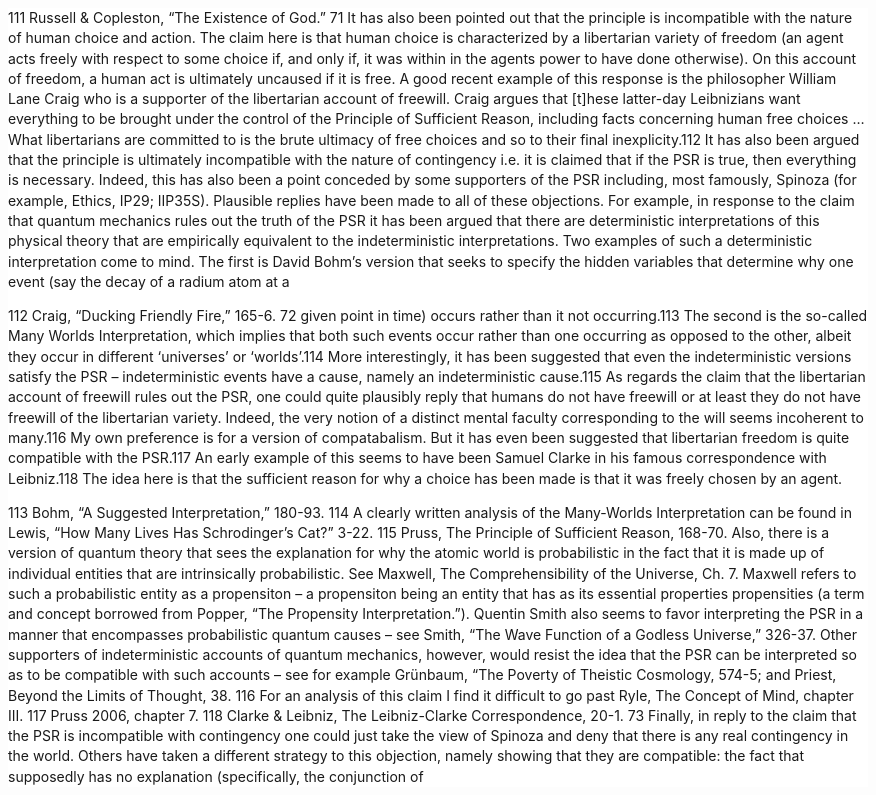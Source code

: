 111 Russell & Copleston, “The Existence of God.”
71
It has also been pointed out that the principle is incompatible with the nature of human
choice and action. The claim here is that human choice is characterized by a libertarian
variety of freedom (an agent acts freely with respect to some choice if, and only if, it was
within in the agents power to have done otherwise). On this account of freedom, a
human act is ultimately uncaused if it is free. A good recent example of this response is
the philosopher William Lane Craig who is a supporter of the libertarian account of
freewill. Craig argues that
[t]hese latter-day Leibnizians want everything to be brought under the control of
the Principle of Sufficient Reason, including facts concerning human free choices
… What libertarians are committed to is the brute ultimacy of free choices and so
to their final inexplicity.112
It has also been argued that the principle is ultimately incompatible with the nature of
contingency i.e. it is claimed that if the PSR is true, then everything is necessary. Indeed,
this has also been a point conceded by some supporters of the PSR including, most
famously, Spinoza (for example, Ethics, IP29; IIP35S).
Plausible replies have been made to all of these objections. For example, in response to
the claim that quantum mechanics rules out the truth of the PSR it has been argued that
there are deterministic interpretations of this physical theory that are empirically
equivalent to the indeterministic interpretations. Two examples of such a deterministic
interpretation come to mind. The first is David Bohm’s version that seeks to specify the
hidden variables that determine why one event (say the decay of a radium atom at a

112 Craig, “Ducking Friendly Fire,” 165-6.
72
given point in time) occurs rather than it not occurring.113 The second is the so-called
Many Worlds Interpretation, which implies that both such events occur rather than one
occurring as opposed to the other, albeit they occur in different ‘universes’ or ‘worlds’.114
More interestingly, it has been suggested that even the indeterministic versions satisfy
the PSR – indeterministic events have a cause, namely an indeterministic cause.115
As regards the claim that the libertarian account of freewill rules out the PSR, one could
quite plausibly reply that humans do not have freewill or at least they do not have
freewill of the libertarian variety. Indeed, the very notion of a distinct mental faculty
corresponding to the will seems incoherent to many.116 My own preference is for a
version of compatabalism. But it has even been suggested that libertarian freedom is
quite compatible with the PSR.117 An early example of this seems to have been Samuel
Clarke in his famous correspondence with Leibniz.118 The idea here is that the sufficient
reason for why a choice has been made is that it was freely chosen by an agent.

113 Bohm, “A Suggested Interpretation,” 180-93.
114 A clearly written analysis of the Many-Worlds Interpretation can be found in Lewis, “How
Many Lives Has Schrodinger’s Cat?” 3-22.
115 Pruss, The Principle of Sufficient Reason, 168-70. Also, there is a version of quantum theory that
sees the explanation for why the atomic world is probabilistic in the fact that it is made up of
individual entities that are intrinsically probabilistic. See Maxwell, The Comprehensibility of the
Universe, Ch. 7. Maxwell refers to such a probabilistic entity as a propensiton – a propensiton
being an entity that has as its essential properties propensities (a term and concept borrowed
from Popper, “The Propensity Interpretation.”). Quentin Smith also seems to favor interpreting
the PSR in a manner that encompasses probabilistic quantum causes – see Smith, “The Wave
Function of a Godless Universe,” 326-37. Other supporters of indeterministic accounts of
quantum mechanics, however, would resist the idea that the PSR can be interpreted so as to be
compatible with such accounts – see for example Grünbaum, “The Poverty of Theistic
Cosmology, 574-5; and Priest, Beyond the Limits of Thought, 38.
116 For an analysis of this claim I find it difficult to go past Ryle, The Concept of Mind, chapter III.
117 Pruss 2006, chapter 7.
118 Clarke & Leibniz, The Leibniz-Clarke Correspondence, 20-1.
73
Finally, in reply to the claim that the PSR is incompatible with contingency one could
just take the view of Spinoza and deny that there is any real contingency in the world.
Others have taken a different strategy to this objection, namely showing that they are
compatible: the fact that supposedly has no explanation (specifically, the conjunction of